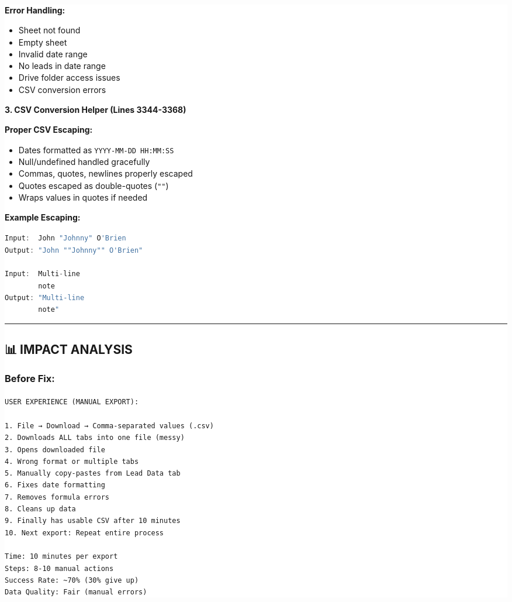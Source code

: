 **Error Handling:**
- Sheet not found
- Empty sheet
- Invalid date range
- No leads in date range
- Drive folder access issues
- CSV conversion errors

**3. CSV Conversion Helper (Lines 3344-3368)**

**Proper CSV Escaping:**
- Dates formatted as `YYYY-MM-DD HH:MM:SS`
- Null/undefined handled gracefully
- Commas, quotes, newlines properly escaped
- Quotes escaped as double-quotes (`""`)
- Wraps values in quotes if needed

**Example Escaping:**
```javascript
Input:  John "Johnny" O'Brien
Output: "John ""Johnny"" O'Brien"

Input:  Multi-line
        note
Output: "Multi-line
        note"
```

---

## 📊 IMPACT ANALYSIS

### **Before Fix:**
```
USER EXPERIENCE (MANUAL EXPORT):

1. File → Download → Comma-separated values (.csv)
2. Downloads ALL tabs into one file (messy)
3. Opens downloaded file
4. Wrong format or multiple tabs
5. Manually copy-pastes from Lead Data tab
6. Fixes date formatting
7. Removes formula errors
8. Cleans up data
9. Finally has usable CSV after 10 minutes
10. Next export: Repeat entire process

Time: 10 minutes per export
Steps: 8-10 manual actions
Success Rate: ~70% (30% give up)
Data Quality: Fair (manual errors)
```

